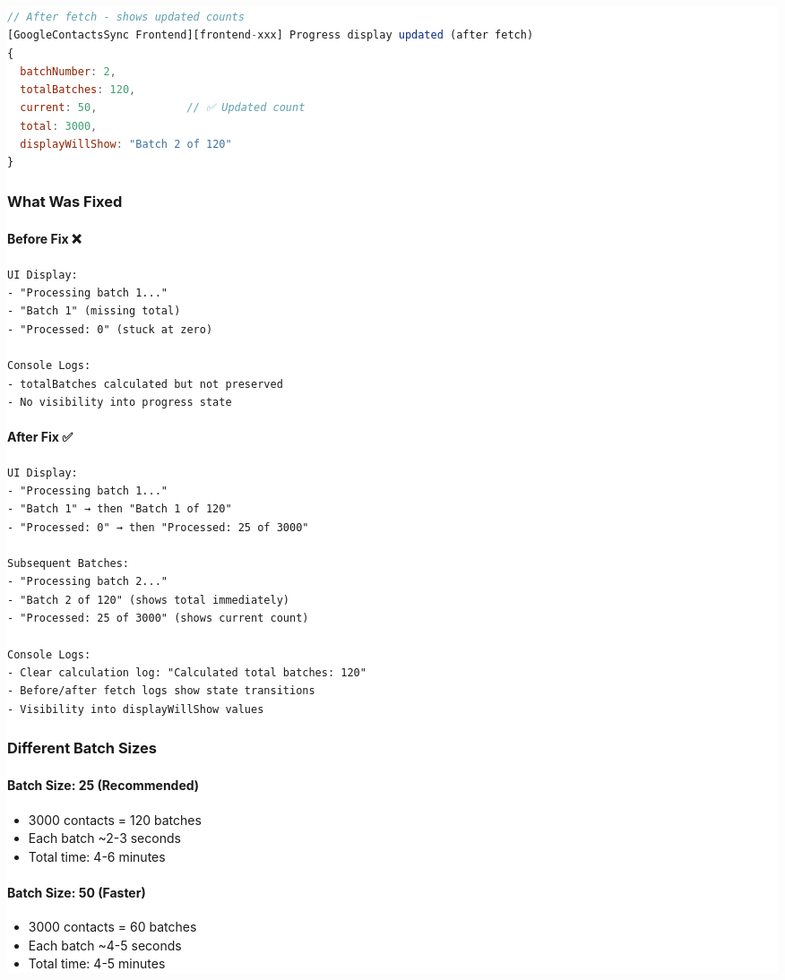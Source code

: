 ```javascript
// After fetch - shows updated counts
[GoogleContactsSync Frontend][frontend-xxx] Progress display updated (after fetch)
{
  batchNumber: 2,
  totalBatches: 120,
  current: 50,              // ✅ Updated count
  total: 3000,
  displayWillShow: "Batch 2 of 120"
}
```

### What Was Fixed

#### Before Fix ❌
```
UI Display:
- "Processing batch 1..."
- "Batch 1" (missing total)
- "Processed: 0" (stuck at zero)

Console Logs:
- totalBatches calculated but not preserved
- No visibility into progress state
```

#### After Fix ✅
```
UI Display:
- "Processing batch 1..."
- "Batch 1" → then "Batch 1 of 120"
- "Processed: 0" → then "Processed: 25 of 3000"

Subsequent Batches:
- "Processing batch 2..."
- "Batch 2 of 120" (shows total immediately)
- "Processed: 25 of 3000" (shows current count)

Console Logs:
- Clear calculation log: "Calculated total batches: 120"
- Before/after fetch logs show state transitions
- Visibility into displayWillShow values
```

### Different Batch Sizes

#### Batch Size: 25 (Recommended)
- 3000 contacts = 120 batches
- Each batch ~2-3 seconds
- Total time: 4-6 minutes

#### Batch Size: 50 (Faster)
- 3000 contacts = 60 batches
- Each batch ~4-5 seconds
- Total time: 4-5 minutes
